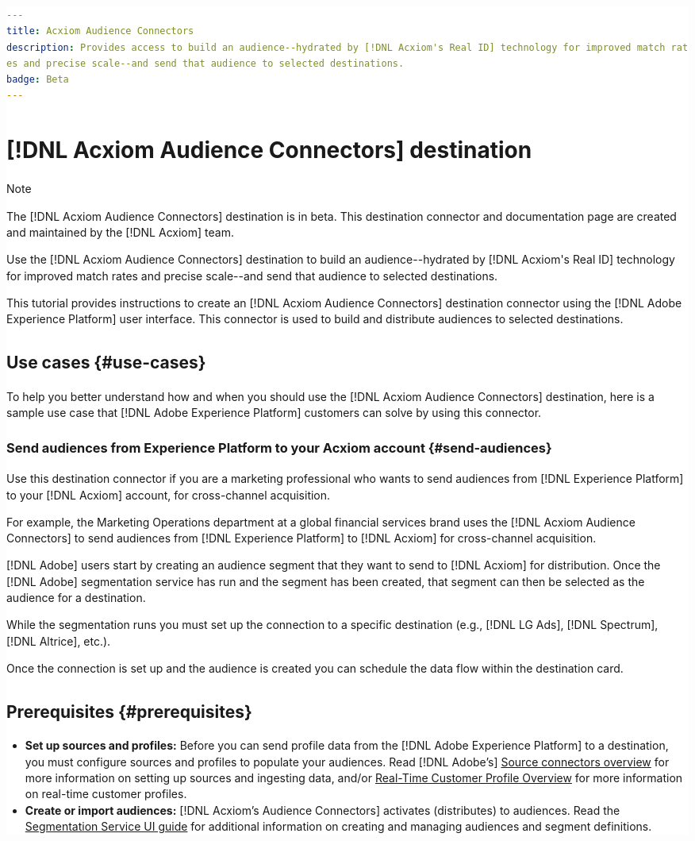 ```yaml
---
title: Acxiom Audience Connectors
description: Provides access to build an audience--hydrated by [!DNL Acxiom's Real ID] technology for improved match rates and precise scale--and send that audience to selected destinations.
badge: Beta
---
```

# [!DNL Acxiom Audience Connectors] destination 

>[!NOTE]
>
>The [!DNL Acxiom Audience Connectors] destination is in beta. This destination connector and documentation page are created and maintained by the [!DNL Acxiom] team. 


Use the [!DNL Acxiom Audience Connectors] destination to build an audience--hydrated by [!DNL Acxiom's Real ID] technology for improved match rates and precise scale--and send that audience to selected destinations.

This tutorial provides instructions to create an [!DNL Acxiom Audience Connectors] destination connector using the [!DNL Adobe Experience Platform] user interface. This connector is used to build and distribute audiences to selected destinations.

## Use cases {#use-cases}

To help you better understand how and when you should use the [!DNL Acxiom Audience Connectors] destination, here is a sample use case that [!DNL Adobe Experience Platform] customers can solve by using this connector.

### Send audiences from Experience Platform to your Acxiom account {#send-audiences}

Use this destination connector if you are a marketing professional who wants to send audiences from [!DNL Experience Platform] to your [!DNL Acxiom] account, for cross-channel acquisition.

For example, the Marketing Operations department at a global financial services brand uses the [!DNL Acxiom Audience Connectors] to send audiences from [!DNL Experience Platform] to [!DNL Acxiom] for cross-channel acquisition.


[!DNL Adobe] users start by creating an audience segment that they want to send to [!DNL Acxiom] for distribution. Once the [!DNL Adobe] segmentation service has run and the segment has been created, that segment can then be selected as the audience for a destination. 

While the segmentation runs you must set up the connection to a specific destination (e.g., [!DNL LG Ads], [!DNL Spectrum], [!DNL Altrice], etc.).

Once the connection is set up and the audience is created you can schedule the data flow within the destination card.

## Prerequisites {#prerequisites}
- **Set up sources and profiles:** Before you can send profile data from the [!DNL Adobe Experience Platform] to a destination, you must configure sources and profiles to populate your audiences. Read [!DNL Adobe’s] [Source connectors overview](https://experienceleague.adobe.com/en/docs/experience-platform/sources/home) for more information on setting up sources and ingesting data, and/or [Real-Time Customer Profile Overview](https://experienceleague.adobe.com/en/docs/experience-platform/profile/home) for more information on real-time customer profiles.
- **Create or import audiences:** [!DNL Acxiom’s Audience Connectors] activates (distributes) to audiences. Read the [Segmentation Service UI guide](https://experienceleague.adobe.com/en/docs/experience-platform/segmentation/ui/overview#create-audience) for additional information on creating and managing audiences and segment definitions.